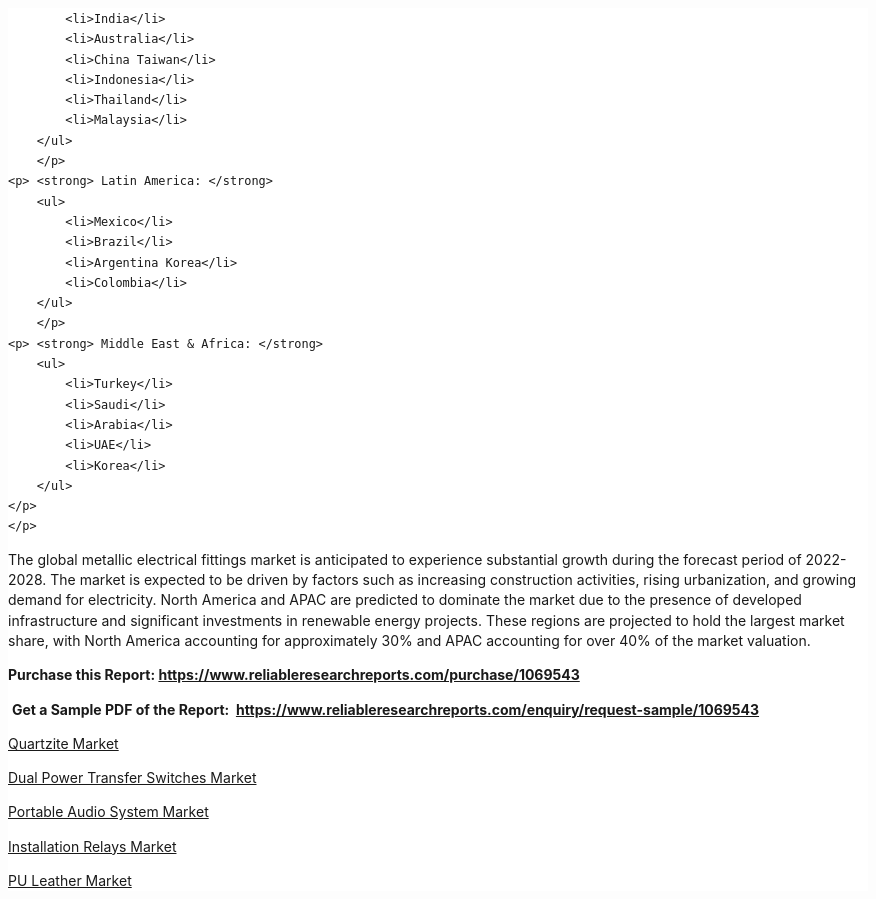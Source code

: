             <li>India</li>
            <li>Australia</li>
            <li>China Taiwan</li>
            <li>Indonesia</li>
            <li>Thailand</li>
            <li>Malaysia</li>
        </ul>
        </p> 
    <p> <strong> Latin America: </strong>
        <ul>
            <li>Mexico</li>
            <li>Brazil</li>
            <li>Argentina Korea</li>
            <li>Colombia</li>
        </ul>
        </p> 
    <p> <strong> Middle East & Africa: </strong>
        <ul>
            <li>Turkey</li>
            <li>Saudi</li>
            <li>Arabia</li>
            <li>UAE</li>
            <li>Korea</li>
        </ul>
    </p>
    </p>
<p><p>The global metallic electrical fittings market is anticipated to experience substantial growth during the forecast period of 2022-2028. The market is expected to be driven by factors such as increasing construction activities, rising urbanization, and growing demand for electricity. North America and APAC are predicted to dominate the market due to the presence of developed infrastructure and significant investments in renewable energy projects. These regions are projected to hold the largest market share, with North America accounting for approximately 30% and APAC accounting for over 40% of the market valuation.</p></p>
<p><strong>Purchase this Report: <a href="https://www.reliableresearchreports.com/purchase/1069543">https://www.reliableresearchreports.com/purchase/1069543</a></strong></p>
<p>&nbsp;<strong>Get a Sample PDF of the Report:&nbsp;&nbsp;<a href="https://www.reliableresearchreports.com/enquiry/request-sample/1069543">https://www.reliableresearchreports.com/enquiry/request-sample/1069543</a></strong></p>
<p><strong></strong></p>
<p><p><a href="https://medium.com/@tonikuhic/quartzite-market-size-growth-forecast-2023-2030-bc04874f4603">Quartzite Market</a></p><p><a href="https://www.reportprime.com/dual-power-transfer-switches-r4085">Dual Power Transfer Switches Market</a></p><p><a href="https://www.linkedin.com/pulse/portable-audio-system-market-research-report-unlocks-analysis-cme3e/">Portable Audio System Market</a></p><p><a href="https://www.reportprime.com/installation-relays-r4086">Installation Relays Market</a></p><p><a href="https://medium.com/@audieyost1952/pu-leather-market-size-growth-forecast-2023-2030-a925b13aac08">PU Leather Market</a></p></p>